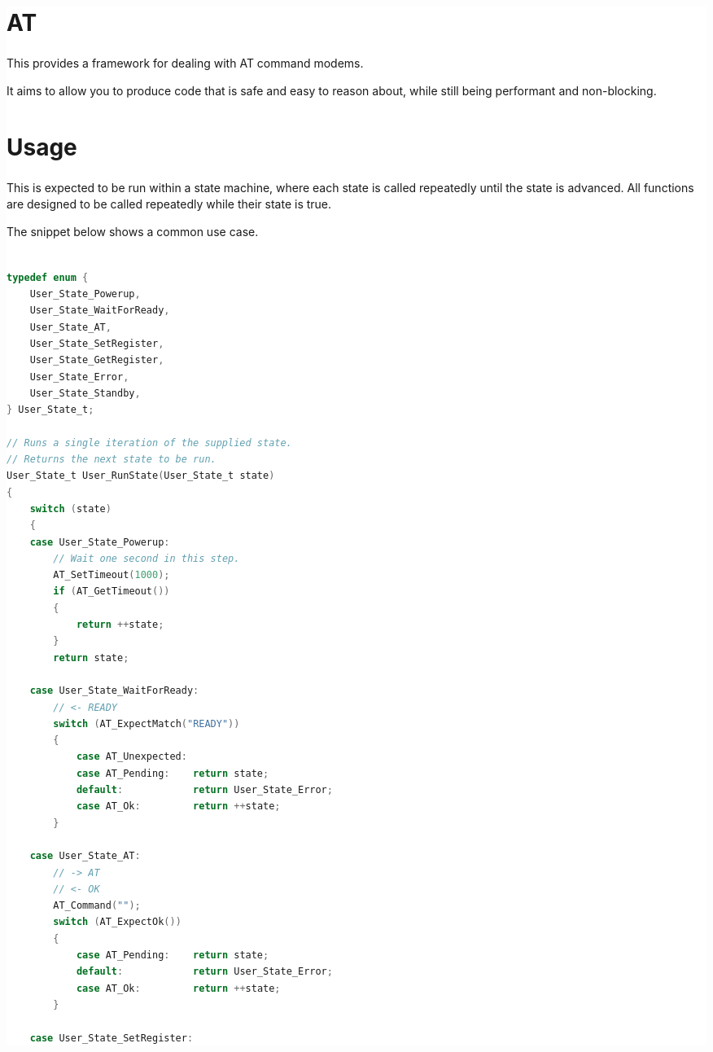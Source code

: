 # AT
This provides a framework for dealing with AT command modems.

It aims to allow you to produce code that is safe and easy to reason about, while still being performant and non-blocking.

# Usage

This is expected to be run within a state machine, where each state is called repeatedly until the state is advanced.
All functions are designed to be called repeatedly while their state is true.

The snippet below shows a common use case.

```c

typedef enum {
    User_State_Powerup,
    User_State_WaitForReady,
    User_State_AT,
    User_State_SetRegister,
    User_State_GetRegister,
    User_State_Error,
    User_State_Standby,
} User_State_t;

// Runs a single iteration of the supplied state.
// Returns the next state to be run.
User_State_t User_RunState(User_State_t state)
{
    switch (state)
    {
    case User_State_Powerup:
        // Wait one second in this step.
        AT_SetTimeout(1000);
        if (AT_GetTimeout())
        {
            return ++state;
        }
        return state;

    case User_State_WaitForReady:
        // <- READY              
        switch (AT_ExpectMatch("READY"))          
        {
            case AT_Unexpected:
            case AT_Pending:    return state;
            default:            return User_State_Error;
            case AT_Ok:         return ++state;
        }

    case User_State_AT:
        // -> AT
        // <- OK
        AT_Command("");                 
        switch (AT_ExpectOk())          
        {
            case AT_Pending:    return state;
            default:            return User_State_Error;
            case AT_Ok:         return ++state;
        }

    case User_State_SetRegister:
```